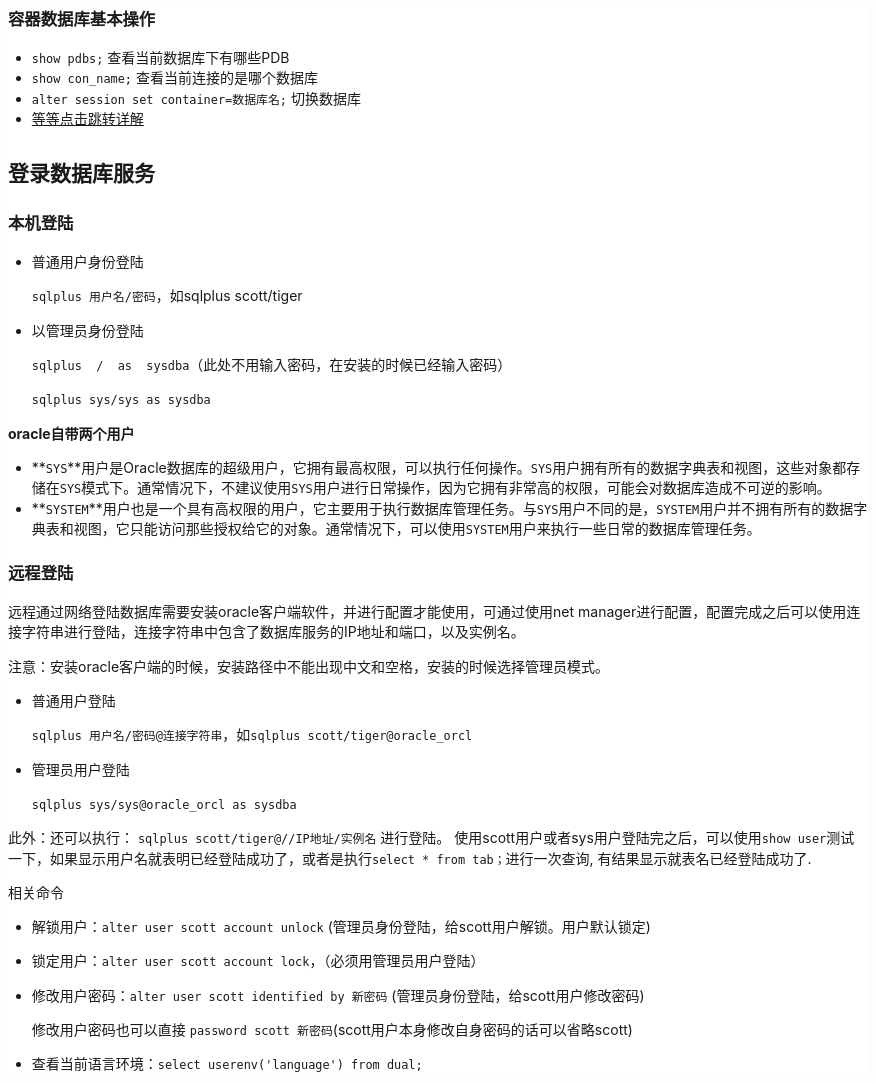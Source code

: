 ### 容器数据库基本操作

- `show pdbs;`   查看当前数据库下有哪些PDB
- `show con_name;`  查看当前连接的是哪个数据库
- `alter session set container=数据库名;`   切换数据库
- [等等点击跳转详解](https://blog.csdn.net/weixin_42774383/article/details/82116377)

## 登录数据库服务

### 本机登陆

- 普通用户身份登陆

  `sqlplus 用户名/密码`，如sqlplus scott/tiger

- 以管理员身份登陆

  `sqlplus  /  as  sysdba`（此处不用输入密码，在安装的时候已经输入密码）

  `sqlplus sys/sys as sysdba`

**oracle自带两个用户**

- **`SYS`**用户是Oracle数据库的超级用户，它拥有最高权限，可以执行任何操作。`SYS`用户拥有所有的数据字典表和视图，这些对象都存储在`SYS`模式下。通常情况下，不建议使用`SYS`用户进行日常操作，因为它拥有非常高的权限，可能会对数据库造成不可逆的影响。
- **`SYSTEM`**用户也是一个具有高权限的用户，它主要用于执行数据库管理任务。与`SYS`用户不同的是，`SYSTEM`用户并不拥有所有的数据字典表和视图，它只能访问那些授权给它的对象。通常情况下，可以使用`SYSTEM`用户来执行一些日常的数据库管理任务。

### 远程登陆

 远程通过网络登陆数据库需要安装oracle客户端软件，并进行配置才能使用，可通过使用net manager进行配置，配置完成之后可以使用连接字符串进行登陆，连接字符串中包含了数据库服务的IP地址和端口，以及实例名。

注意：安装oracle客户端的时候，安装路径中不能出现中文和空格，安装的时候选择管理员模式。

- 普通用户登陆

  `sqlplus 用户名/密码@连接字符串`，如`sqlplus scott/tiger@oracle_orcl`

- 管理员用户登陆

  `sqlplus sys/sys@oracle_orcl as sysdba`

 此外：还可以执行： `sqlplus scott/tiger@//IP地址/实例名`        进行登陆。
    使用scott用户或者sys用户登陆完之后，可以使用`show user`测试一下，如果显示用户名就表明已经登陆成功了，或者是执行`select * from tab；`进行一次查询, 有结果显示就表名已经登陆成功了.

相关命令

- 解锁用户：`alter user scott account unlock` (管理员身份登陆，给scott用户解锁。用户默认锁定)

- 锁定用户：`alter user scott account lock`，（必须用管理员用户登陆）

- 修改用户密码：`alter user scott identified by 新密码`    (管理员身份登陆，给scott用户修改密码)

  修改用户密码也可以直接 `password scott 新密码`(scott用户本身修改自身密码的话可以省略scott)

- 查看当前语言环境：`select userenv('language') from dual;`
